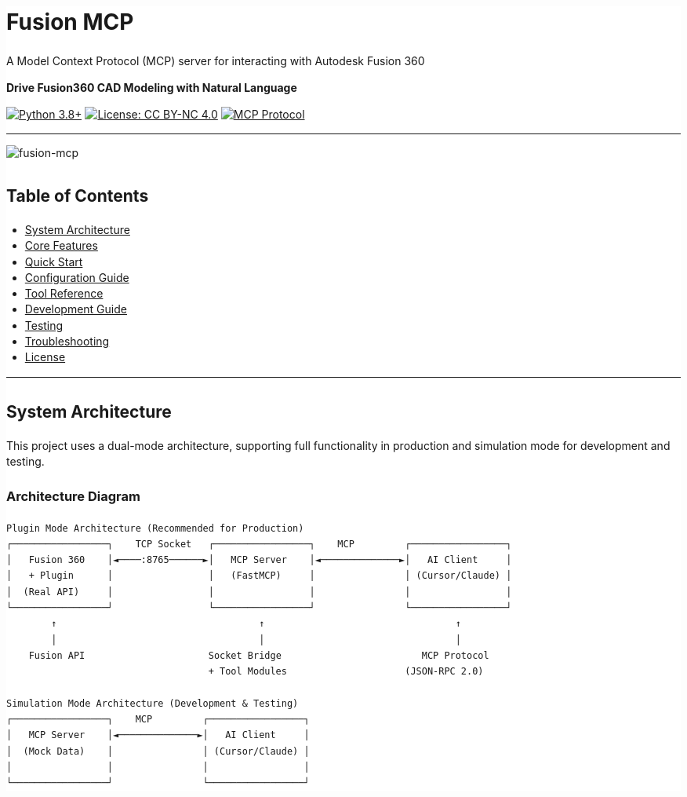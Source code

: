 # Fusion MCP
A Model Context Protocol (MCP) server for interacting with Autodesk Fusion 360

**Drive Fusion360 CAD Modeling with Natural Language**

[![Python 3.8+](https://img.shields.io/badge/python-3.8+-blue.svg)](https://www.python.org/downloads/)
[![License: CC BY-NC 4.0](https://img.shields.io/badge/License-CC%20BY--NC%204.0-lightgrey.svg)](https://creativecommons.org/licenses/by-nc/4.0/)
[![MCP Protocol](https://img.shields.io/badge/MCP-Compatible-green.svg)](https://modelcontextprotocol.io/)

---

<img width="3060" height="612" alt="fusion-mcp" src="https://github.com/user-attachments/assets/6c2d52cf-2265-4a9c-ab36-eb90e037dca7" />


## Table of Contents

- [System Architecture](#system-architecture)
- [Core Features](#core-features)
- [Quick Start](#quick-start)
- [Configuration Guide](#configuration-guide)
- [Tool Reference](#tool-reference)
- [Development Guide](#development-guide)
- [Testing](#testing)
- [Troubleshooting](#troubleshooting)
- [License](#license)

---

## System Architecture

This project uses a dual-mode architecture, supporting full functionality in production and simulation mode for development and testing.

### Architecture Diagram

```
Plugin Mode Architecture (Recommended for Production)
┌─────────────────┐    TCP Socket   ┌─────────────────┐    MCP         ┌─────────────────┐
│   Fusion 360    │◄────:8765──────►│   MCP Server    │◄──────────────►│   AI Client     │
│   + Plugin      │                 │   (FastMCP)     │                │ (Cursor/Claude) │
│  (Real API)     │                 │                 │                │                 │
└─────────────────┘                 └─────────────────┘                └─────────────────┘
        ↑                                    ↑                                  ↑
        │                                    │                                  │
    Fusion API                      Socket Bridge                         MCP Protocol
                                    + Tool Modules                     (JSON-RPC 2.0)

Simulation Mode Architecture (Development & Testing)
┌─────────────────┐    MCP         ┌─────────────────┐
│   MCP Server    │◄──────────────►│   AI Client     │
│  (Mock Data)    │                │ (Cursor/Claude) │
│                 │                │                 │
└─────────────────┘                └─────────────────┘
```
